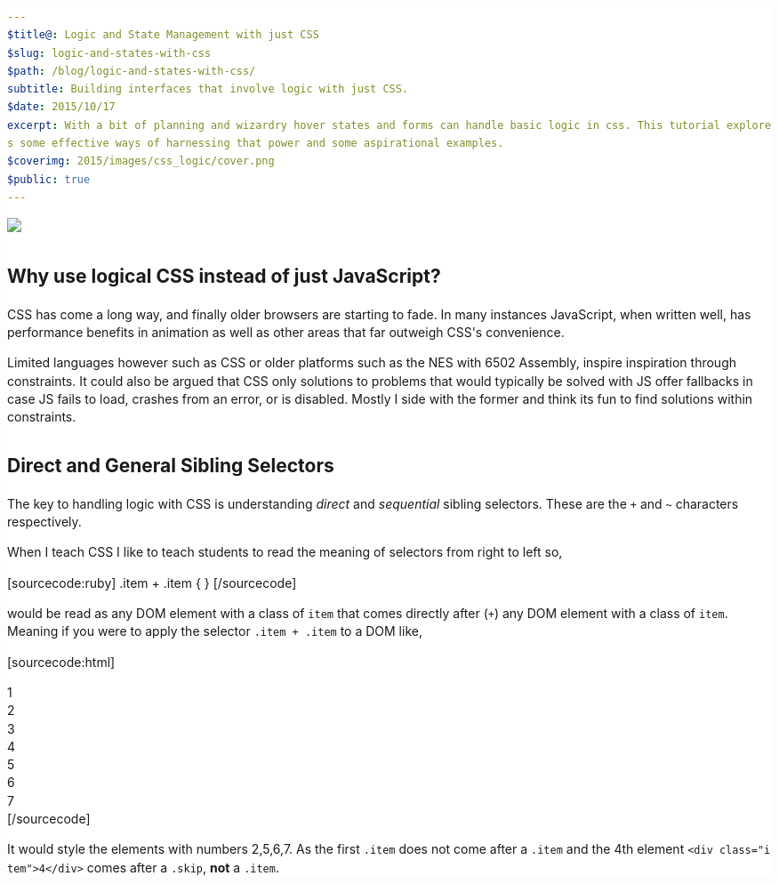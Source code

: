 ```yaml
---
$title@: Logic and State Management with just CSS
$slug: logic-and-states-with-css
$path: /blog/logic-and-states-with-css/
subtitle: Building interfaces that involve logic with just CSS.
$date: 2015/10/17
excerpt: With a bit of planning and wizardry hover states and forms can handle basic logic in css. This tutorial explores some effective ways of harnessing that power and some aspirational examples.
$coverimg: 2015/images/css_logic/cover.png
$public: true
---
```

<img src="/static/images/blog/css_logic/banner.png" class="full" />

## Why use logical CSS instead of just JavaScript?
CSS has come a long way, and finally older browsers are starting to fade. In many instances JavaScript, when written well, has performance benefits in animation as well as other areas that far outweigh CSS's convenience.

Limited languages however such as CSS or older platforms such as the NES with 6502 Assembly, inspire inspiration through constraints. It could also be argued that CSS only solutions to problems that would typically be solved with JS offer fallbacks in case JS fails to load, crashes from an error, or is disabled. Mostly I side with the former and think its fun to find solutions within constraints.

## Direct and General Sibling Selectors
The key to handling logic with CSS is understanding *direct* and *sequential* sibling selectors. These are the <code>+</code> and <code>~</code> characters respectively.

When I teach CSS I like to teach students to read the meaning of selectors from right to left so,

[sourcecode:ruby]
.item + .item { }
[/sourcecode]

would be read as any DOM element with a class of <code>item</code> that comes directly after (<code>+</code>) any DOM element with a class of <code>item</code>. Meaning if you were to apply the selector <code>.item + .item</code> to a DOM like,

[sourcecode:html]

<div class="item">1</div>
<div class="item">2</div>
<div class="skip">3</div>
<div class="item">4</div>
<div class="item">5</div>
<div class="item">6</div>
<div class="item">7</div>
[/sourcecode]

It would style the elements with numbers 2,5,6,7. As the first <code>.item</code> does not come after a <code>.item</code> and the 4th element <code>&lt;div class="item"&gt;4&lt;/div&gt;</code> comes after a <code>.skip</code>, **not** a <code>.item</code>.
